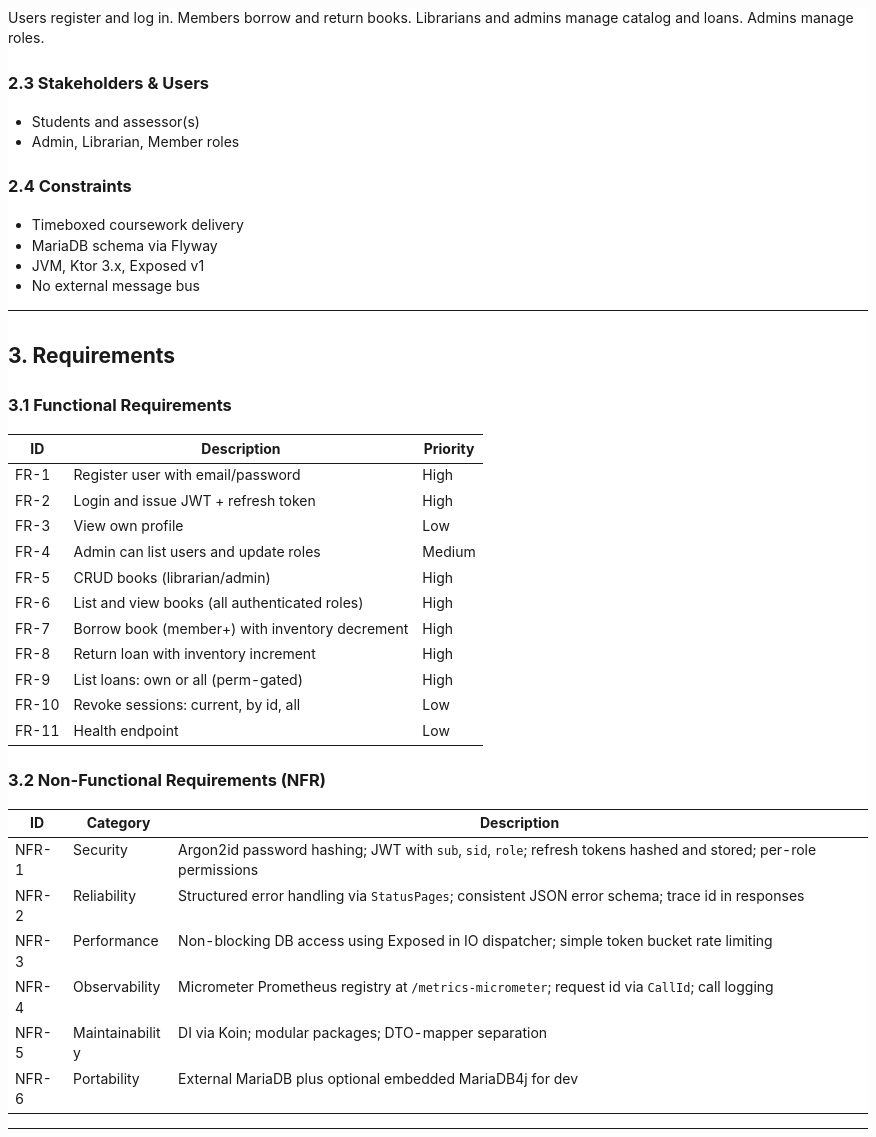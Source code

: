 Users register and log in. Members borrow and return books. Librarians and admins manage catalog and loans. Admins manage roles.

### 2.3 Stakeholders & Users

* Students and assessor(s)
* Admin, Librarian, Member roles

### 2.4 Constraints

* Timeboxed coursework delivery
* MariaDB schema via Flyway
* JVM, Ktor 3.x, Exposed v1
* No external message bus

---

## 3. Requirements

### 3.1 Functional Requirements

| ID    | Description                                    | Priority |
| ----- | ---------------------------------------------- | -------- |
| FR-1  | Register user with email/password              | High     |
| FR-2  | Login and issue JWT + refresh token            | High     |
| FR-3  | View own profile                               | Low      |
| FR-4  | Admin can list users and update roles          | Medium   |
| FR-5  | CRUD books (librarian/admin)                   | High     |
| FR-6  | List and view books (all authenticated roles)  | High     |
| FR-7  | Borrow book (member+) with inventory decrement | High     |
| FR-8  | Return loan with inventory increment           | High     |
| FR-9  | List loans: own or all (perm-gated)            | High     |
| FR-10 | Revoke sessions: current, by id, all           | Low      |
| FR-11 | Health endpoint                                | Low      |

### 3.2 Non-Functional Requirements (NFR)

| ID    | Category        | Description                                                                                                      |
| ----- | --------------- | ---------------------------------------------------------------------------------------------------------------- |
| NFR-1 | Security        | Argon2id password hashing; JWT with `sub`, `sid`, `role`; refresh tokens hashed and stored; per-role permissions |
| NFR-2 | Reliability     | Structured error handling via `StatusPages`; consistent JSON error schema; trace id in responses                 |
| NFR-3 | Performance     | Non-blocking DB access using Exposed in IO dispatcher; simple token bucket rate limiting                         |
| NFR-4 | Observability   | Micrometer Prometheus registry at `/metrics-micrometer`; request id via `CallId`; call logging                   |
| NFR-5 | Maintainability | DI via Koin; modular packages; DTO-mapper separation                                                             |
| NFR-6 | Portability     | External MariaDB plus optional embedded MariaDB4j for dev                                                        |

---